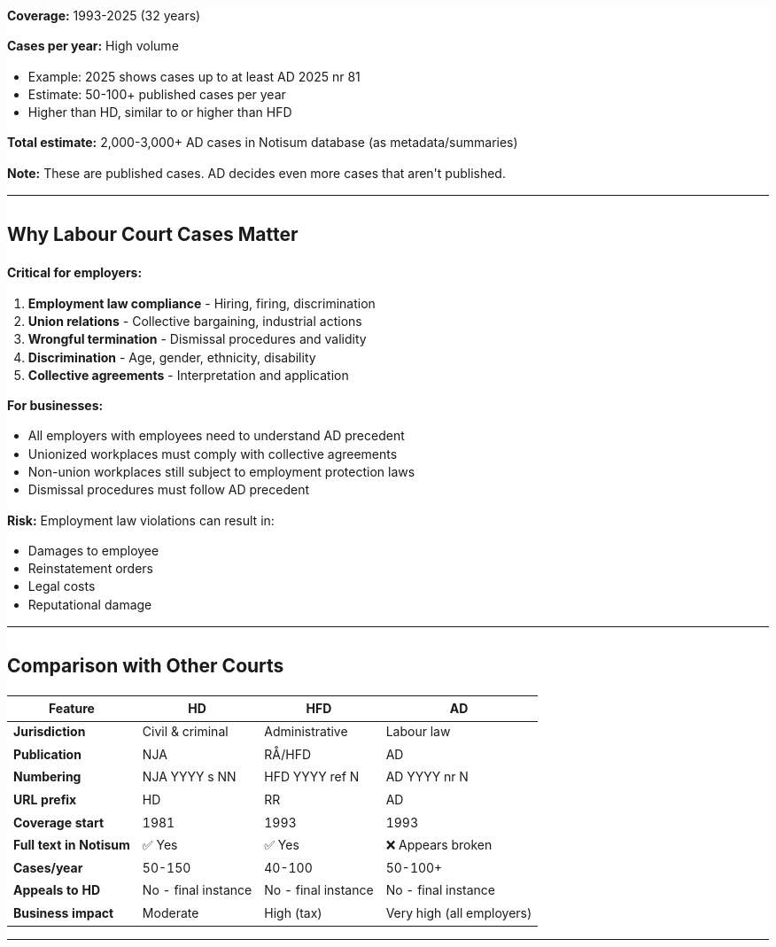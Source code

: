 **Coverage:** 1993-2025 (32 years)

**Cases per year:** High volume
- Example: 2025 shows cases up to at least AD 2025 nr 81
- Estimate: 50-100+ published cases per year
- Higher than HD, similar to or higher than HFD

**Total estimate:** 2,000-3,000+ AD cases in Notisum database (as metadata/summaries)

**Note:** These are published cases. AD decides even more cases that aren't published.

---

## Why Labour Court Cases Matter

**Critical for employers:**
1. **Employment law compliance** - Hiring, firing, discrimination
2. **Union relations** - Collective bargaining, industrial actions
3. **Wrongful termination** - Dismissal procedures and validity
4. **Discrimination** - Age, gender, ethnicity, disability
5. **Collective agreements** - Interpretation and application

**For businesses:**
- All employers with employees need to understand AD precedent
- Unionized workplaces must comply with collective agreements
- Non-union workplaces still subject to employment protection laws
- Dismissal procedures must follow AD precedent

**Risk:** Employment law violations can result in:
- Damages to employee
- Reinstatement orders
- Legal costs
- Reputational damage

---

## Comparison with Other Courts

| Feature | HD | HFD | AD |
|---------|----|----|-----|
| **Jurisdiction** | Civil & criminal | Administrative | Labour law |
| **Publication** | NJA | RÅ/HFD | AD |
| **Numbering** | NJA YYYY s NN | HFD YYYY ref N | AD YYYY nr N |
| **URL prefix** | HD | RR | AD |
| **Coverage start** | 1981 | 1993 | 1993 |
| **Full text in Notisum** | ✅ Yes | ✅ Yes | ❌ Appears broken |
| **Cases/year** | 50-150 | 40-100 | 50-100+ |
| **Appeals to HD** | No - final instance | No - final instance | No - final instance |
| **Business impact** | Moderate | High (tax) | Very high (all employers) |

---